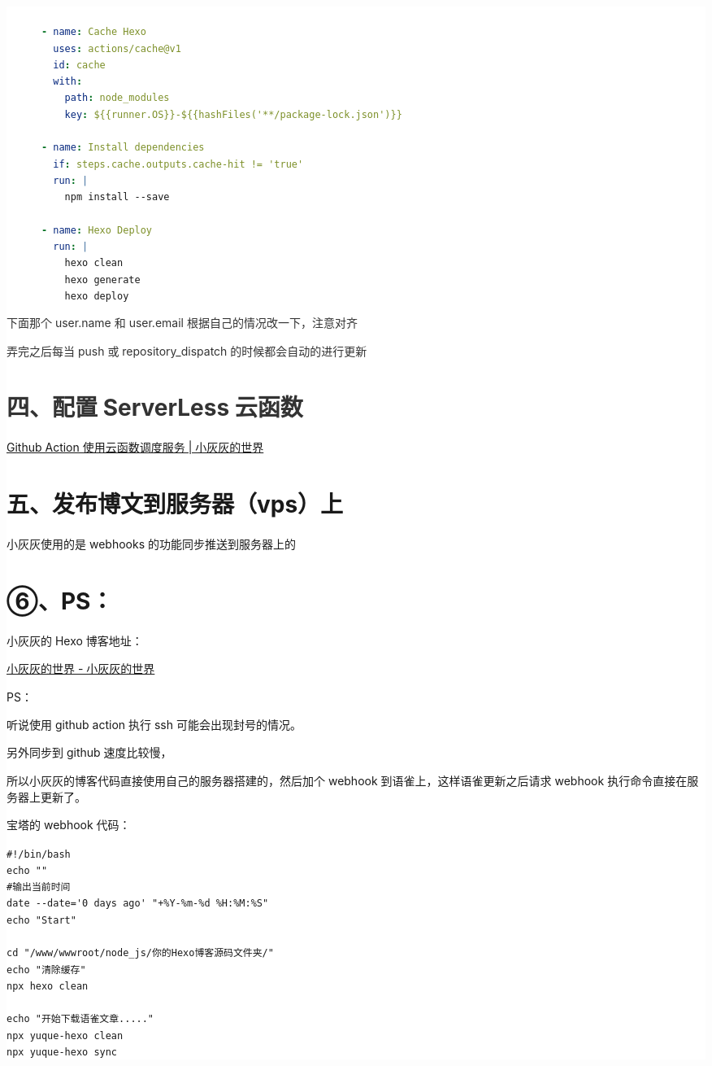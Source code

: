 ```yaml

      - name: Cache Hexo
        uses: actions/cache@v1
        id: cache
        with:
          path: node_modules
          key: ${{runner.OS}}-${{hashFiles('**/package-lock.json')}}

      - name: Install dependencies
        if: steps.cache.outputs.cache-hit != 'true'
        run: |
          npm install --save

      - name: Hexo Deploy
        run: |
          hexo clean
          hexo generate
          hexo deploy
```

<font style="color:rgb(51, 51, 51);">下面那个 user.name 和 user.email 根据自己的情况改一下，注意对齐</font>

<font style="color:rgb(51, 51, 51);">弄完之后每当 push 或 repository_dispatch 的时候都会自动的进行更新</font>

<font style="color:rgb(51, 51, 51);"></font>

# <font style="color:rgb(51, 51, 51);">四、配置 ServerLess 云函数</font>

[Github Action 使用云函数调度服务 | 小灰灰的世界](https://xiaohuihui.cc/posts/3c85ac91.html)

# 五、发布博文到服务器（vps）上

小灰灰使用的是 webhooks 的功能同步推送到服务器上的

# ⑥、PS：

小灰灰的 Hexo 博客地址：

[小灰灰的世界 - 小灰灰的世界](https://www.xiaohuihui.cc)

PS：

听说使用 github action 执行 ssh 可能会出现封号的情况。

另外同步到 github 速度比较慢，

所以小灰灰的博客代码直接使用自己的服务器搭建的，然后加个 webhook 到语雀上，这样语雀更新之后请求 webhook 执行命令直接在服务器上更新了。

宝塔的 webhook 代码：

```plain
#!/bin/bash
echo ""
#输出当前时间
date --date='0 days ago' "+%Y-%m-%d %H:%M:%S"
echo "Start"

cd "/www/wwwroot/node_js/你的Hexo博客源码文件夹/"
echo "清除缓存"
npx hexo clean

echo "开始下载语雀文章....."
npx yuque-hexo clean
npx yuque-hexo sync

```